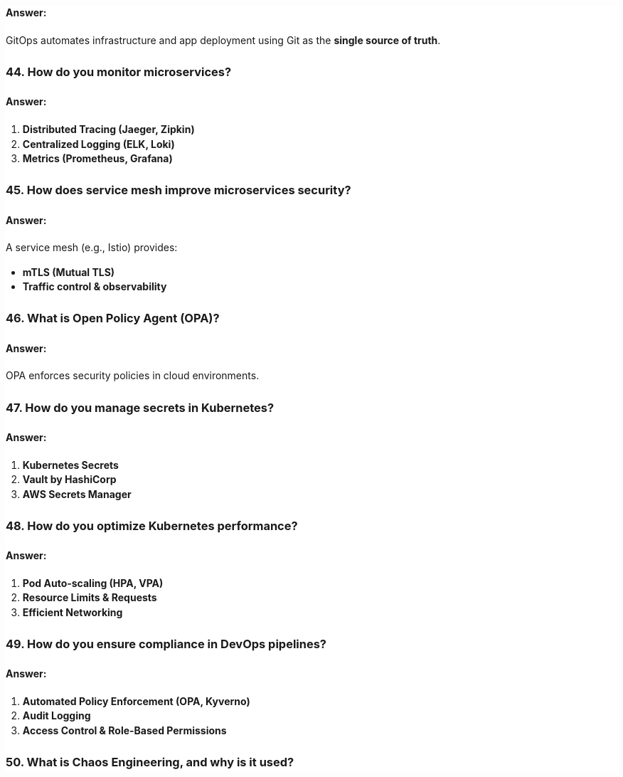 #### **Answer:**  

GitOps automates infrastructure and app deployment using Git as the **single source of truth**.  

### **44. How do you monitor microservices?**  

#### **Answer:**  

1. **Distributed Tracing (Jaeger, Zipkin)**  
2. **Centralized Logging (ELK, Loki)**  
3. **Metrics (Prometheus, Grafana)**  

### **45. How does service mesh improve microservices security?**  

#### **Answer:**  

A service mesh (e.g., Istio) provides:  

- **mTLS (Mutual TLS)**  
- **Traffic control & observability**  

### **46. What is Open Policy Agent (OPA)?**  

#### **Answer:**  

OPA enforces security policies in cloud environments.

### **47. How do you manage secrets in Kubernetes?**  

#### **Answer:**  

1. **Kubernetes Secrets**  
2. **Vault by HashiCorp**  
3. **AWS Secrets Manager**  

### **48. How do you optimize Kubernetes performance?**  

#### **Answer:**  

1. **Pod Auto-scaling (HPA, VPA)**  
2. **Resource Limits & Requests**  
3. **Efficient Networking**  

### **49. How do you ensure compliance in DevOps pipelines?**  

#### **Answer:**  

1. **Automated Policy Enforcement (OPA, Kyverno)**  
2. **Audit Logging**  
3. **Access Control & Role-Based Permissions**  

### **50. What is Chaos Engineering, and why is it used?**  
